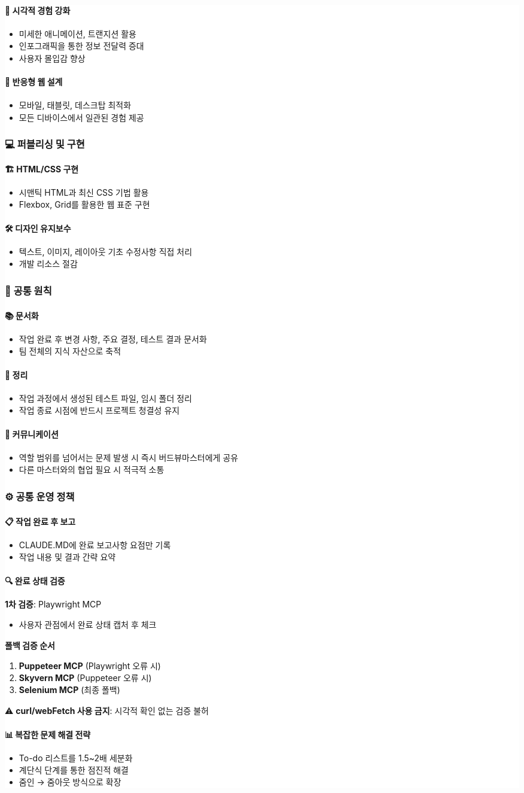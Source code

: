 #### **🌟 시각적 경험 강화**
- 미세한 애니메이션, 트랜지션 활용
- 인포그래픽을 통한 정보 전달력 증대
- 사용자 몰입감 향상

#### **📱 반응형 웹 설계**
- 모바일, 태블릿, 데스크탑 최적화
- 모든 디바이스에서 일관된 경험 제공

### 💻 **퍼블리싱 및 구현**

#### **🏗️ HTML/CSS 구현**
- 시맨틱 HTML과 최신 CSS 기법 활용
- Flexbox, Grid를 활용한 웹 표준 구현

#### **🛠️ 디자인 유지보수**
- 텍스트, 이미지, 레이아웃 기초 수정사항 직접 처리
- 개발 리소스 절감

### 🤝 **공통 원칙**

#### **📚 문서화**
- 작업 완료 후 변경 사항, 주요 결정, 테스트 결과 문서화
- 팀 전체의 지식 자산으로 축적

#### **🧹 정리**
- 작업 과정에서 생성된 테스트 파일, 임시 폴더 정리
- 작업 종료 시점에 반드시 프로젝트 청결성 유지

#### **💬 커뮤니케이션**
- 역할 범위를 넘어서는 문제 발생 시 즉시 버드뷰마스터에게 공유
- 다른 마스터와의 협업 필요 시 적극적 소통

### ⚙️ **공통 운영 정책**

#### **📋 작업 완료 후 보고**
- CLAUDE.MD에 완료 보고사항 요점만 기록
- 작업 내용 및 결과 간략 요약

#### **🔍 완료 상태 검증**

**1차 검증**: Playwright MCP
- 사용자 관점에서 완료 상태 캡처 후 체크

**폴백 검증 순서**
1. **Puppeteer MCP** (Playwright 오류 시)
2. **Skyvern MCP** (Puppeteer 오류 시)
3. **Selenium MCP** (최종 폴백)

⚠️ **curl/webFetch 사용 금지**: 시각적 확인 없는 검증 불허

#### **📊 복잡한 문제 해결 전략**
- To-do 리스트를 1.5~2배 세분화
- 계단식 단계를 통한 점진적 해결
- 줌인 → 줌아웃 방식으로 확장
